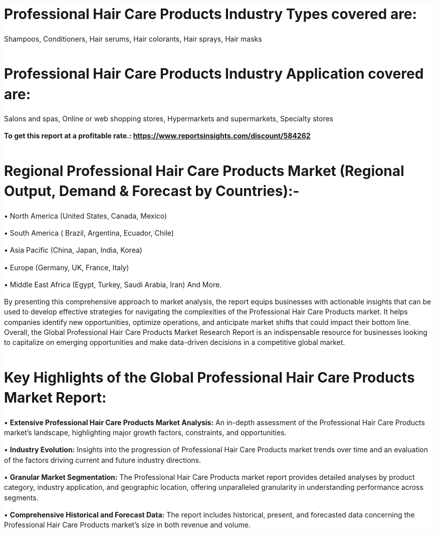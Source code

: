 # <strong>Professional Hair Care Products Industry Types covered are:</strong>

Shampoos, Conditioners, Hair serums, Hair colorants, Hair sprays, Hair masks

# <strong>Professional Hair Care Products Industry Application covered are:</strong>

Salons and spas, Online or web shopping stores, Hypermarkets and supermarkets, Specialty stores

<strong>To get this report at a profitable rate.: <a href=https://www.reportsinsights.com/discount/584262>https://www.reportsinsights.com/discount/584262</a></strong></font>

# <strong>Regional Professional Hair Care Products Market (Regional Output, Demand &amp; Forecast by Countries):-</strong>

• North America (United States, Canada, Mexico)

• South America ( Brazil, Argentina, Ecuador, Chile)

• Asia Pacific (China, Japan, India, Korea)

• Europe (Germany, UK, France, Italy)

• Middle East Africa (Egypt, Turkey, Saudi Arabia, Iran) And More.

By presenting this comprehensive approach to market analysis, the report equips businesses with actionable insights that can be used to develop effective strategies for navigating the complexities of the Professional Hair Care Products market. It helps companies identify new opportunities, optimize operations, and anticipate market shifts that could impact their bottom line. Overall, the Global Professional Hair Care Products Market Research Report is an indispensable resource for businesses looking to capitalize on emerging opportunities and make data-driven decisions in a competitive global market.

# <strong>Key Highlights of the Global Professional Hair Care Products Market Report:</strong>

• <strong>Extensive Professional Hair Care Products Market Analysis:</strong> An in-depth assessment of the Professional Hair Care Products market’s landscape, highlighting major growth factors, constraints, and opportunities.

• <strong>Industry Evolution:</strong> Insights into the progression of Professional Hair Care Products market trends over time and an evaluation of the factors driving current and future industry directions.

• <strong>Granular Market Segmentation:</strong> The Professional Hair Care Products market report provides detailed analyses by product category, industry application, and geographic location, offering unparalleled granularity in understanding performance across segments.

• <strong>Comprehensive Historical and Forecast Data:</strong> The report includes historical, present, and forecasted data concerning the Professional Hair Care Products market’s size in both revenue and volume.
